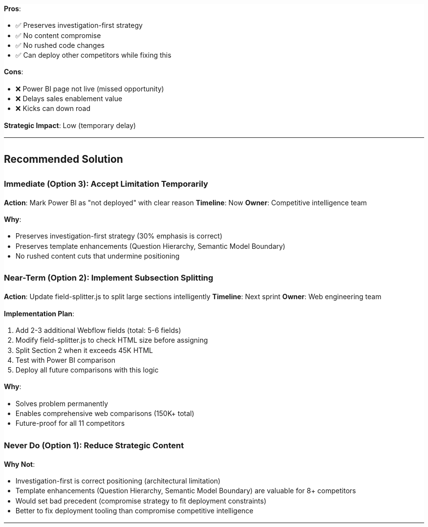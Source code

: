 **Pros**:
- ✅ Preserves investigation-first strategy
- ✅ No content compromise
- ✅ No rushed code changes
- ✅ Can deploy other competitors while fixing this

**Cons**:
- ❌ Power BI page not live (missed opportunity)
- ❌ Delays sales enablement value
- ❌ Kicks can down road

**Strategic Impact**: Low (temporary delay)

---

## Recommended Solution

### Immediate (Option 3): Accept Limitation Temporarily
**Action**: Mark Power BI as "not deployed" with clear reason
**Timeline**: Now
**Owner**: Competitive intelligence team

**Why**:
- Preserves investigation-first strategy (30% emphasis is correct)
- Preserves template enhancements (Question Hierarchy, Semantic Model Boundary)
- No rushed content cuts that undermine positioning

### Near-Term (Option 2): Implement Subsection Splitting
**Action**: Update field-splitter.js to split large sections intelligently
**Timeline**: Next sprint
**Owner**: Web engineering team

**Implementation Plan**:
1. Add 2-3 additional Webflow fields (total: 5-6 fields)
2. Modify field-splitter.js to check HTML size before assigning
3. Split Section 2 when it exceeds 45K HTML
4. Test with Power BI comparison
5. Deploy all future comparisons with this logic

**Why**:
- Solves problem permanently
- Enables comprehensive web comparisons (150K+ total)
- Future-proof for all 11 competitors

### Never Do (Option 1): Reduce Strategic Content
**Why Not**:
- Investigation-first is correct positioning (architectural limitation)
- Template enhancements (Question Hierarchy, Semantic Model Boundary) are valuable for 8+ competitors
- Would set bad precedent (compromise strategy to fit deployment constraints)
- Better to fix deployment tooling than compromise competitive intelligence

---
